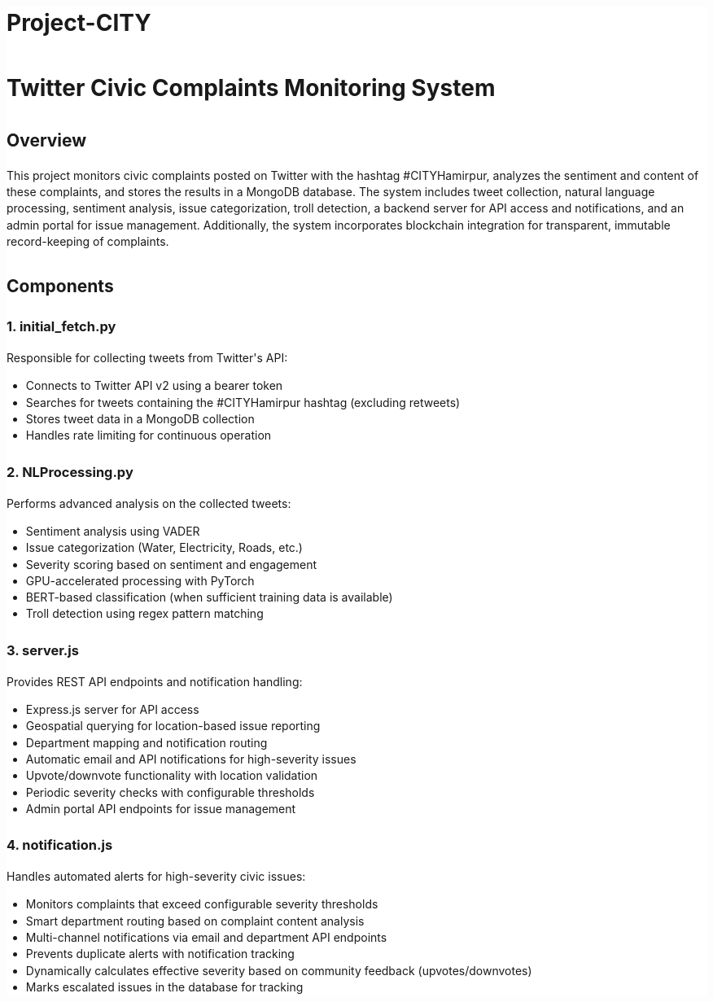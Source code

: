 # Project-CITY

# Twitter Civic Complaints Monitoring System

## Overview
This project monitors civic complaints posted on Twitter with the hashtag #CITYHamirpur, analyzes the sentiment and content of these complaints, and stores the results in a MongoDB database. The system includes tweet collection, natural language processing, sentiment analysis, issue categorization, troll detection, a backend server for API access and notifications, and an admin portal for issue management. Additionally, the system incorporates blockchain integration for transparent, immutable record-keeping of complaints.

## Components

### 1. initial_fetch.py
Responsible for collecting tweets from Twitter's API:
- Connects to Twitter API v2 using a bearer token
- Searches for tweets containing the #CITYHamirpur hashtag (excluding retweets)
- Stores tweet data in a MongoDB collection
- Handles rate limiting for continuous operation

### 2. NLProcessing.py
Performs advanced analysis on the collected tweets:
- Sentiment analysis using VADER
- Issue categorization (Water, Electricity, Roads, etc.)
- Severity scoring based on sentiment and engagement
- GPU-accelerated processing with PyTorch
- BERT-based classification (when sufficient training data is available)
- Troll detection using regex pattern matching

### 3. server.js
Provides REST API endpoints and notification handling:
- Express.js server for API access
- Geospatial querying for location-based issue reporting
- Department mapping and notification routing
- Automatic email and API notifications for high-severity issues
- Upvote/downvote functionality with location validation
- Periodic severity checks with configurable thresholds
- Admin portal API endpoints for issue management

### 4. notification.js
Handles automated alerts for high-severity civic issues:
- Monitors complaints that exceed configurable severity thresholds
- Smart department routing based on complaint content analysis
- Multi-channel notifications via email and department API endpoints
- Prevents duplicate alerts with notification tracking
- Dynamically calculates effective severity based on community feedback (upvotes/downvotes)
- Marks escalated issues in the database for tracking
